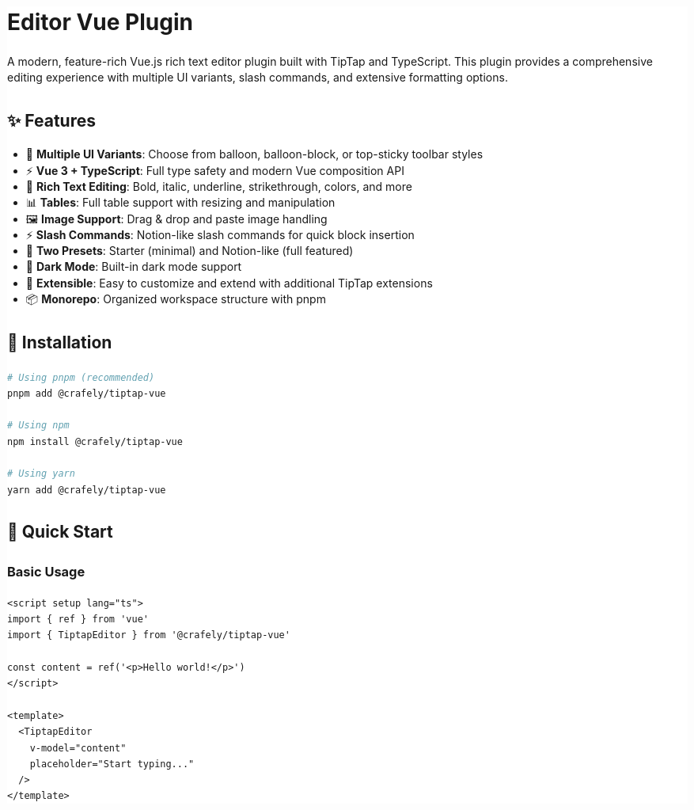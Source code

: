 # Editor Vue Plugin

A modern, feature-rich Vue.js rich text editor plugin built with TipTap and TypeScript. This plugin provides a comprehensive editing experience with multiple UI variants, slash commands, and extensive formatting options.

## ✨ Features

- 🎨 **Multiple UI Variants**: Choose from balloon, balloon-block, or top-sticky toolbar styles
- ⚡ **Vue 3 + TypeScript**: Full type safety and modern Vue composition API
- 📝 **Rich Text Editing**: Bold, italic, underline, strikethrough, colors, and more
- 📊 **Tables**: Full table support with resizing and manipulation
- 🖼️ **Image Support**: Drag & drop and paste image handling
- ⚡ **Slash Commands**: Notion-like slash commands for quick block insertion
- 🎯 **Two Presets**: Starter (minimal) and Notion-like (full featured)
- 🌙 **Dark Mode**: Built-in dark mode support
- 🔧 **Extensible**: Easy to customize and extend with additional TipTap extensions
- 📦 **Monorepo**: Organized workspace structure with pnpm

## 🚀 Installation

```bash
# Using pnpm (recommended)
pnpm add @crafely/tiptap-vue

# Using npm
npm install @crafely/tiptap-vue

# Using yarn
yarn add @crafely/tiptap-vue
```

## 📖 Quick Start

### Basic Usage

```vue
<script setup lang="ts">
import { ref } from 'vue'
import { TiptapEditor } from '@crafely/tiptap-vue'

const content = ref('<p>Hello world!</p>')
</script>

<template>
  <TiptapEditor 
    v-model="content"
    placeholder="Start typing..."
  />
</template>
```
